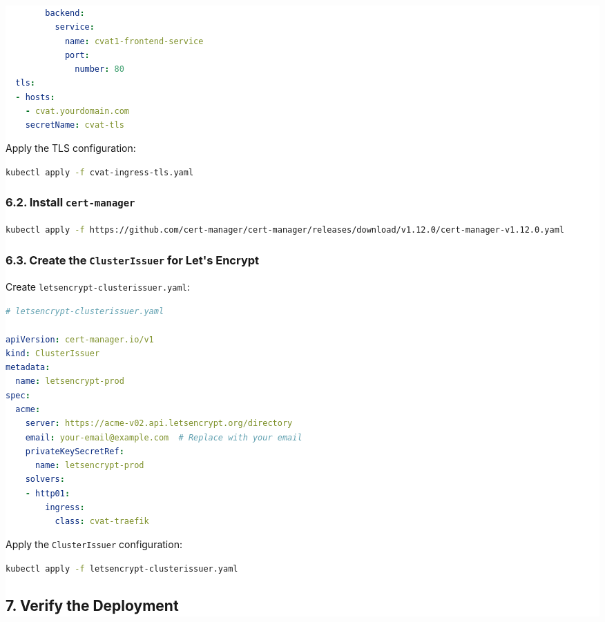 ```yaml
        backend:
          service:
            name: cvat1-frontend-service
            port:
              number: 80
  tls:
  - hosts:
    - cvat.yourdomain.com
    secretName: cvat-tls
```

Apply the TLS configuration:

```sh
kubectl apply -f cvat-ingress-tls.yaml
```

### **6.2. Install `cert-manager`**

```sh
kubectl apply -f https://github.com/cert-manager/cert-manager/releases/download/v1.12.0/cert-manager-v1.12.0.yaml
```

### **6.3. Create the `ClusterIssuer` for Let's Encrypt**

Create `letsencrypt-clusterissuer.yaml`:

```yaml
# letsencrypt-clusterissuer.yaml

apiVersion: cert-manager.io/v1
kind: ClusterIssuer
metadata:
  name: letsencrypt-prod
spec:
  acme:
    server: https://acme-v02.api.letsencrypt.org/directory
    email: your-email@example.com  # Replace with your email
    privateKeySecretRef:
      name: letsencrypt-prod
    solvers:
    - http01:
        ingress:
          class: cvat-traefik
```

Apply the `ClusterIssuer` configuration:

```sh
kubectl apply -f letsencrypt-clusterissuer.yaml
```

## **7. Verify the Deployment**
